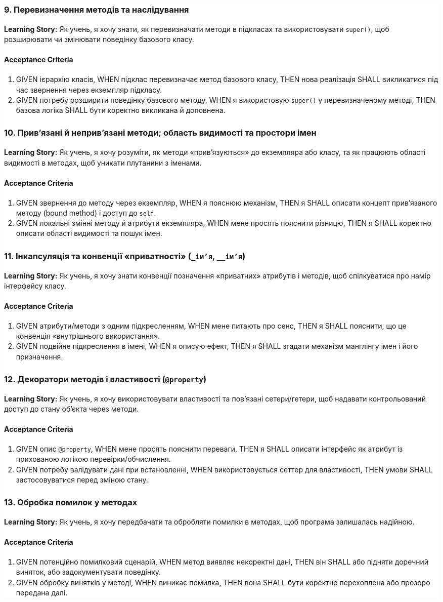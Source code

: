 ### 9. Перевизначення методів та наслідування

**Learning Story:** Як учень, я хочу знати, як перевизначати методи в підкласах та використовувати `super()`, щоб розширювати чи змінювати поведінку базового класу.

#### Acceptance Criteria
1. GIVEN ієрархію класів, WHEN підклас перевизначає метод базового класу, THEN нова реалізація SHALL викликатися під час звернення через екземпляр підкласу.
2. GIVEN потребу розширити поведінку базового методу, WHEN я використовую `super()` у перевизначеному методі, THEN базова логіка SHALL бути коректно викликана й доповнена.

### 10. Прив’язані й неприв’язані методи; область видимості та простори імен

**Learning Story:** Як учень, я хочу розуміти, як методи «прив’язуються» до екземпляра або класу, та як працюють області видимості в методах, щоб уникати плутанини з іменами.

#### Acceptance Criteria
1. GIVEN звернення до методу через екземпляр, WHEN я пояснюю механізм, THEN я SHALL описати концепт прив’язаного методу (bound method) і доступ до `self`.
2. GIVEN локальні змінні методу й атрибути екземпляра, WHEN мене просять пояснити різницю, THEN я SHALL коректно описати області видимості та пошук імен.

### 11. Інкапсуляція та конвенції «приватності» (`_ім’я`, `__ім’я`)

**Learning Story:** Як учень, я хочу знати конвенції позначення «приватних» атрибутів і методів, щоб спілкуватися про намір інтерфейсу класу.

#### Acceptance Criteria
1. GIVEN атрибути/методи з одним підкресленням, WHEN мене питають про сенс, THEN я SHALL пояснити, що це конвенція «внутрішнього використання».
2. GIVEN подвійне підкреслення в імені, WHEN я описую ефект, THEN я SHALL згадати механізм манглінгу імен і його призначення.

### 12. Декоратори методів і властивості (`@property`)

**Learning Story:** Як учень, я хочу використовувати властивості та пов’язані сетери/гетери, щоб надавати контрольований доступ до стану об’єкта через методи.

#### Acceptance Criteria
1. GIVEN опис `@property`, WHEN мене просять пояснити переваги, THEN я SHALL описати інтерфейс як атрибут із прихованою логікою перевірки/обчислення.
2. GIVEN потребу валідувати дані при встановленні, WHEN використовується сеттер для властивості, THEN умови SHALL застосовуватися перед зміною стану.

### 13. Обробка помилок у методах

**Learning Story:** Як учень, я хочу передбачати та обробляти помилки в методах, щоб програма залишалась надійною.

#### Acceptance Criteria
1. GIVEN потенційно помилковий сценарій, WHEN метод виявляє некоректні дані, THEN він SHALL або підняти доречний виняток, або задокументувати поведінку.
2. GIVEN обробку винятків у методі, WHEN виникає помилка, THEN вона SHALL бути коректно перехоплена або прозоро передана далі.

